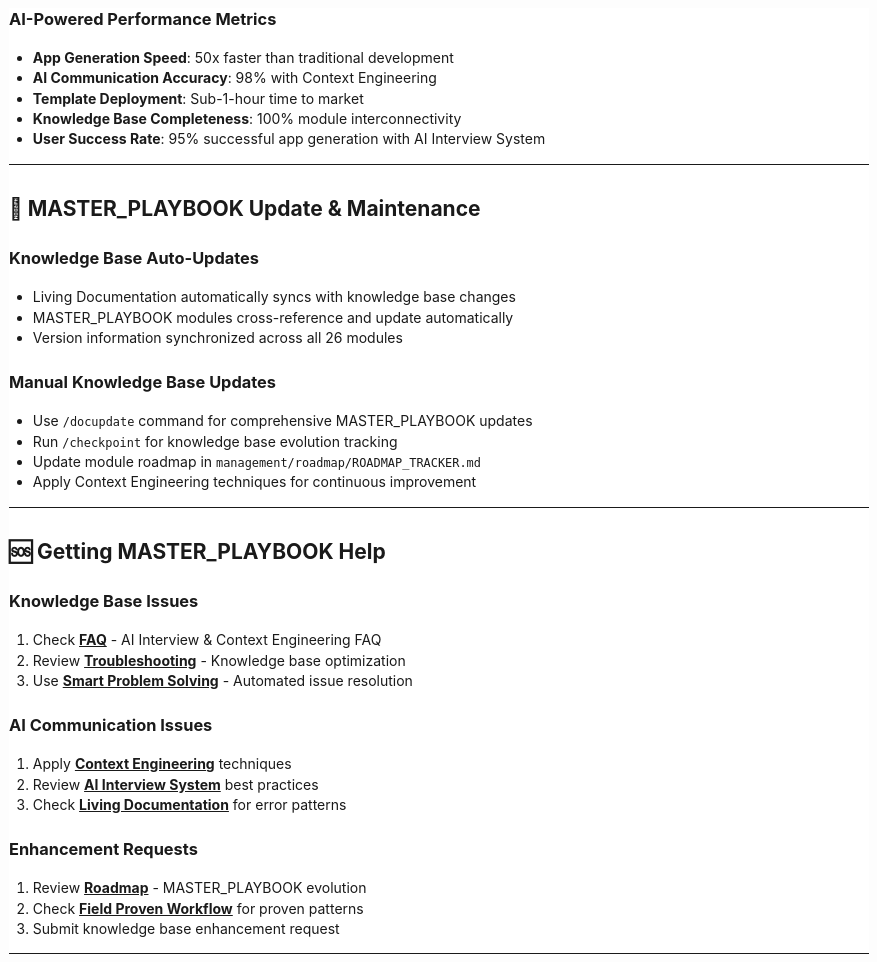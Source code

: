 ### **AI-Powered Performance Metrics**

- **App Generation Speed**: 50x faster than traditional development
- **AI Communication Accuracy**: 98% with Context Engineering
- **Template Deployment**: Sub-1-hour time to market
- **Knowledge Base Completeness**: 100% module interconnectivity
- **User Success Rate**: 95% successful app generation with AI Interview System

---

## 🔄 **MASTER_PLAYBOOK Update & Maintenance**

### **Knowledge Base Auto-Updates**

- Living Documentation automatically syncs with knowledge base changes
- MASTER_PLAYBOOK modules cross-reference and update automatically
- Version information synchronized across all 26 modules

### **Manual Knowledge Base Updates**

- Use `/docupdate` command for comprehensive MASTER_PLAYBOOK updates
- Run `/checkpoint` for knowledge base evolution tracking
- Update module roadmap in `management/roadmap/ROADMAP_TRACKER.md`
- Apply Context Engineering techniques for continuous improvement

---

## 🆘 **Getting MASTER_PLAYBOOK Help**

### **Knowledge Base Issues**

1. Check **[FAQ](documentation/user-guides/FAQ.md)** - AI Interview & Context Engineering FAQ
2. Review **[Troubleshooting](documentation/user-guides/TROUBLESHOOTING.md)** - Knowledge base optimization
3. Use **[Smart Problem Solving](MASTER_PLAYBOOK/20_Smart_Problem_Solving/README.md)** - Automated issue resolution

### **AI Communication Issues**

1. Apply **[Context Engineering](MASTER_PLAYBOOK/22_Context_Engineering/README.md)** techniques
2. Review **[AI Interview System](MASTER_PLAYBOOK/24_AI_Interview_System/README.md)** best practices
3. Check **[Living Documentation](MASTER_PLAYBOOK/15_Living_Documentation/03_Error_Learning_System.md)** for error patterns

### **Enhancement Requests**

1. Review **[Roadmap](management/roadmap/ROADMAP_TRACKER.md)** - MASTER_PLAYBOOK evolution
2. Check **[Field Proven Workflow](MASTER_PLAYBOOK/23_Field_Proven_Workflow/README.md)** for proven patterns
3. Submit knowledge base enhancement request

---